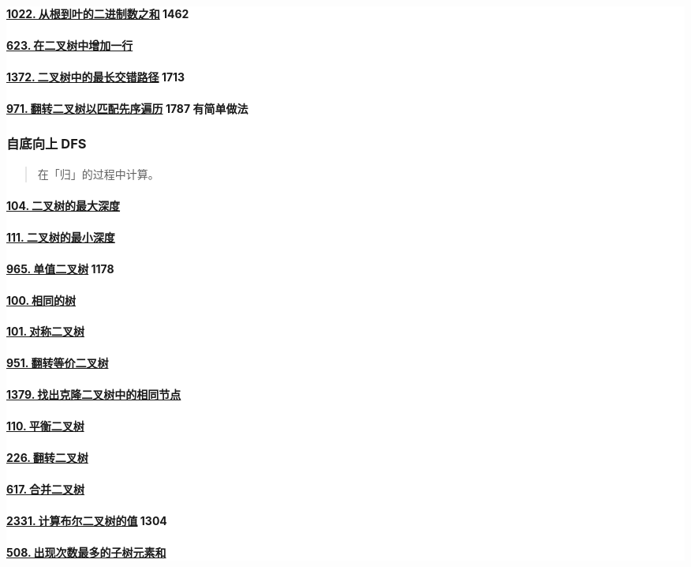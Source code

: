 #### [1022. 从根到叶的二进制数之和](https://leetcode.cn/problems/sum-of-root-to-leaf-binary-numbers/) 1462

#### [623. 在二叉树中增加一行](https://leetcode.cn/problems/add-one-row-to-tree/)

#### [1372. 二叉树中的最长交错路径](https://leetcode.cn/problems/longest-zigzag-path-in-a-binary-tree/) 1713

#### [971. 翻转二叉树以匹配先序遍历](https://leetcode.cn/problems/flip-binary-tree-to-match-preorder-traversal/) 1787 有简单做法

### 自底向上 DFS

> 在「归」的过程中计算。

#### [104. 二叉树的最大深度](https://leetcode.cn/problems/maximum-depth-of-binary-tree/)

#### [111. 二叉树的最小深度](https://leetcode.cn/problems/minimum-depth-of-binary-tree/)

#### [965. 单值二叉树](https://leetcode.cn/problems/univalued-binary-tree/) 1178

#### [100. 相同的树](https://leetcode.cn/problems/same-tree/)

#### [101. 对称二叉树](https://leetcode.cn/problems/symmetric-tree/)

#### [951. 翻转等价二叉树](https://leetcode.cn/problems/flip-equivalent-binary-trees/)

#### [1379. 找出克隆二叉树中的相同节点](https://leetcode.cn/problems/find-a-corresponding-node-of-a-binary-tree-in-a-clone-of-that-tree/)

#### [110. 平衡二叉树](https://leetcode.cn/problems/balanced-binary-tree/)

#### [226. 翻转二叉树](https://leetcode.cn/problems/invert-binary-tree/)

#### [617. 合并二叉树](https://leetcode.cn/problems/merge-two-binary-trees/)

#### [2331. 计算布尔二叉树的值](https://leetcode.cn/problems/evaluate-boolean-binary-tree/) 1304

#### [508. 出现次数最多的子树元素和](https://leetcode.cn/problems/most-frequent-subtree-sum/)
